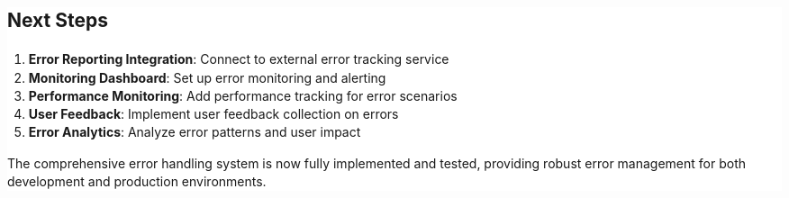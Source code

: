 ## Next Steps

1. **Error Reporting Integration**: Connect to external error tracking service
2. **Monitoring Dashboard**: Set up error monitoring and alerting
3. **Performance Monitoring**: Add performance tracking for error scenarios
4. **User Feedback**: Implement user feedback collection on errors
5. **Error Analytics**: Analyze error patterns and user impact

The comprehensive error handling system is now fully implemented and tested, providing robust error management for both development and production environments.